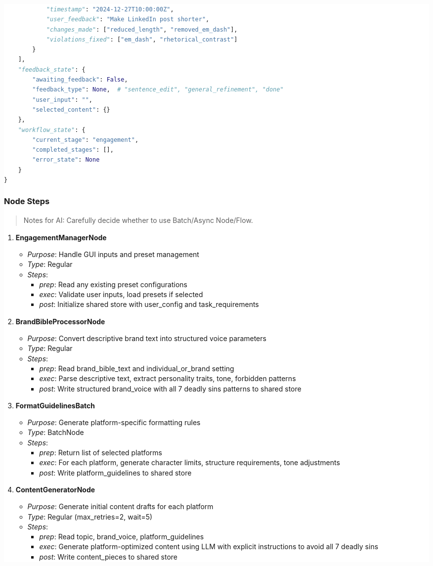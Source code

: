 ```python
            "timestamp": "2024-12-27T10:00:00Z",
            "user_feedback": "Make LinkedIn post shorter",
            "changes_made": ["reduced_length", "removed_em_dash"],
            "violations_fixed": ["em_dash", "rhetorical_contrast"]
        }
    ],
    "feedback_state": {
        "awaiting_feedback": False,
        "feedback_type": None,  # "sentence_edit", "general_refinement", "done"
        "user_input": "",
        "selected_content": {}
    },
    "workflow_state": {
        "current_stage": "engagement",
        "completed_stages": [],
        "error_state": None
    }
}
```

### Node Steps

> Notes for AI: Carefully decide whether to use Batch/Async Node/Flow.

1. **EngagementManagerNode**
   - *Purpose*: Handle GUI inputs and preset management
   - *Type*: Regular
   - *Steps*:
     - *prep*: Read any existing preset configurations
     - *exec*: Validate user inputs, load presets if selected
     - *post*: Initialize shared store with user_config and task_requirements

2. **BrandBibleProcessorNode**
   - *Purpose*: Convert descriptive brand text into structured voice parameters
   - *Type*: Regular
   - *Steps*:
     - *prep*: Read brand_bible_text and individual_or_brand setting
     - *exec*: Parse descriptive text, extract personality traits, tone, forbidden patterns
     - *post*: Write structured brand_voice with all 7 deadly sins patterns to shared store

3. **FormatGuidelinesBatch**
   - *Purpose*: Generate platform-specific formatting rules
   - *Type*: BatchNode
   - *Steps*:
     - *prep*: Return list of selected platforms
     - *exec*: For each platform, generate character limits, structure requirements, tone adjustments
     - *post*: Write platform_guidelines to shared store

4. **ContentGeneratorNode**
   - *Purpose*: Generate initial content drafts for each platform
   - *Type*: Regular (max_retries=2, wait=5)
   - *Steps*:
     - *prep*: Read topic, brand_voice, platform_guidelines
     - *exec*: Generate platform-optimized content using LLM with explicit instructions to avoid all 7 deadly sins
     - *post*: Write content_pieces to shared store
